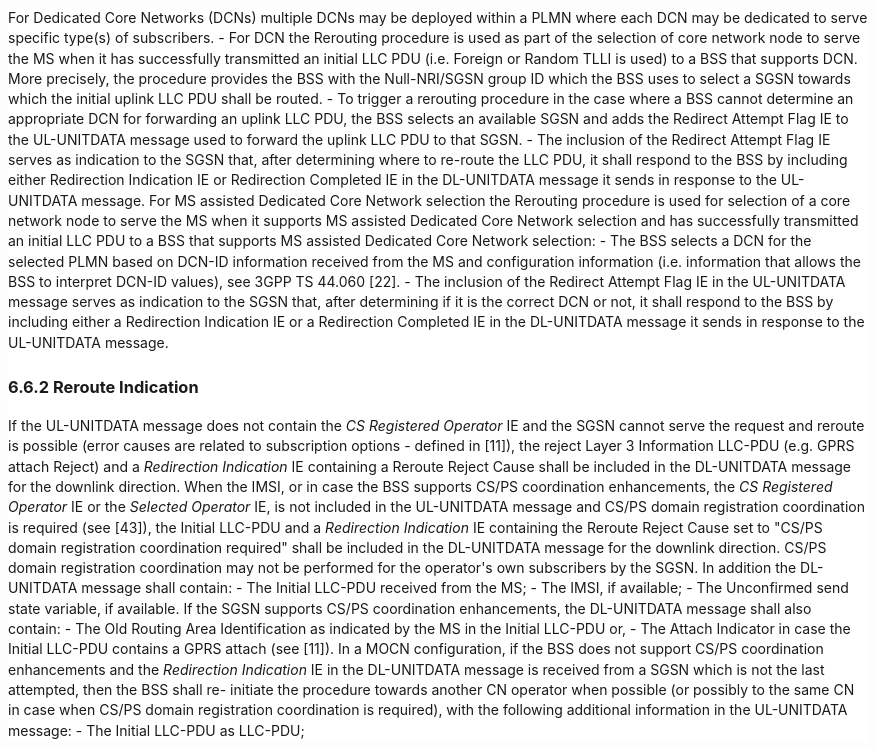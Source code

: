 For Dedicated Core Networks (DCNs) multiple DCNs may be deployed within a PLMN
where each DCN may be dedicated to serve specific type(s) of subscribers.
\- For DCN the Rerouting procedure is used as part of the selection of core
network node to serve the MS when it has successfully transmitted an initial
LLC PDU (i.e. Foreign or Random TLLI is used) to a BSS that supports DCN. More
precisely, the procedure provides the BSS with the Null-NRI/SGSN group ID
which the BSS uses to select a SGSN towards which the initial uplink LLC PDU
shall be routed.
\- To trigger a rerouting procedure in the case where a BSS cannot determine
an appropriate DCN for forwarding an uplink LLC PDU, the BSS selects an
available SGSN and adds the Redirect Attempt Flag IE to the UL-UNITDATA
message used to forward the uplink LLC PDU to that SGSN.
\- The inclusion of the Redirect Attempt Flag IE serves as indication to the
SGSN that, after determining where to re-route the LLC PDU, it shall respond
to the BSS by including either Redirection Indication IE or Redirection
Completed IE in the DL-UNITDATA message it sends in response to the UL-
UNITDATA message.
For MS assisted Dedicated Core Network selection the Rerouting procedure is
used for selection of a core network node to serve the MS when it supports MS
assisted Dedicated Core Network selection and has successfully transmitted an
initial LLC PDU to a BSS that supports MS assisted Dedicated Core Network
selection:
\- The BSS selects a DCN for the selected PLMN based on DCN-ID information
received from the MS and configuration information (i.e. information that
allows the BSS to interpret DCN-ID values), see 3GPP TS 44.060 [22].
\- The inclusion of the Redirect Attempt Flag IE in the UL-UNITDATA message
serves as indication to the SGSN that, after determining if it is the correct
DCN or not, it shall respond to the BSS by including either a Redirection
Indication IE or a Redirection Completed IE in the DL-UNITDATA message it
sends in response to the UL-UNITDATA message.
### 6.6.2 Reroute Indication
If the UL-UNITDATA message does not contain the _CS Registered Operator_ IE
and the SGSN cannot serve the request and reroute is possible (error causes
are related to subscription options - defined in [11]), the reject Layer 3
Information LLC-PDU (e.g. GPRS attach Reject) and a _Redirection Indication_
IE containing a Reroute Reject Cause shall be included in the DL-UNITDATA
message for the downlink direction.
When the IMSI, or in case the BSS supports CS/PS coordination enhancements,
the _CS Registered Operator_ IE or the _Selected Operator_ IE, is not included
in the UL-UNITDATA message and CS/PS domain registration coordination is
required (see [43]), the Initial LLC-PDU and a _Redirection Indication_ IE
containing the Reroute Reject Cause set to "CS/PS domain registration
coordination required" shall be included in the DL-UNITDATA message for the
downlink direction. CS/PS domain registration coordination may not be
performed for the operator's own subscribers by the SGSN.
In addition the DL-UNITDATA message shall contain:
\- The Initial LLC-PDU received from the MS;
\- The IMSI, if available;
\- The Unconfirmed send state variable, if available.
If the SGSN supports CS/PS coordination enhancements, the DL-UNITDATA message
shall also contain:
\- The Old Routing Area Identification as indicated by the MS in the Initial
LLC-PDU or,
\- The Attach Indicator in case the Initial LLC-PDU contains a GPRS attach
(see [11]).
In a MOCN configuration, if the BSS does not support CS/PS coordination
enhancements and the _Redirection Indication_ IE in the DL-UNITDATA message is
received from a SGSN which is not the last attempted, then the BSS shall re-
initiate the procedure towards another CN operator when possible (or possibly
to the same CN in case when CS/PS domain registration coordination is
required), with the following additional information in the UL-UNITDATA
message:
\- The Initial LLC-PDU as LLC-PDU;